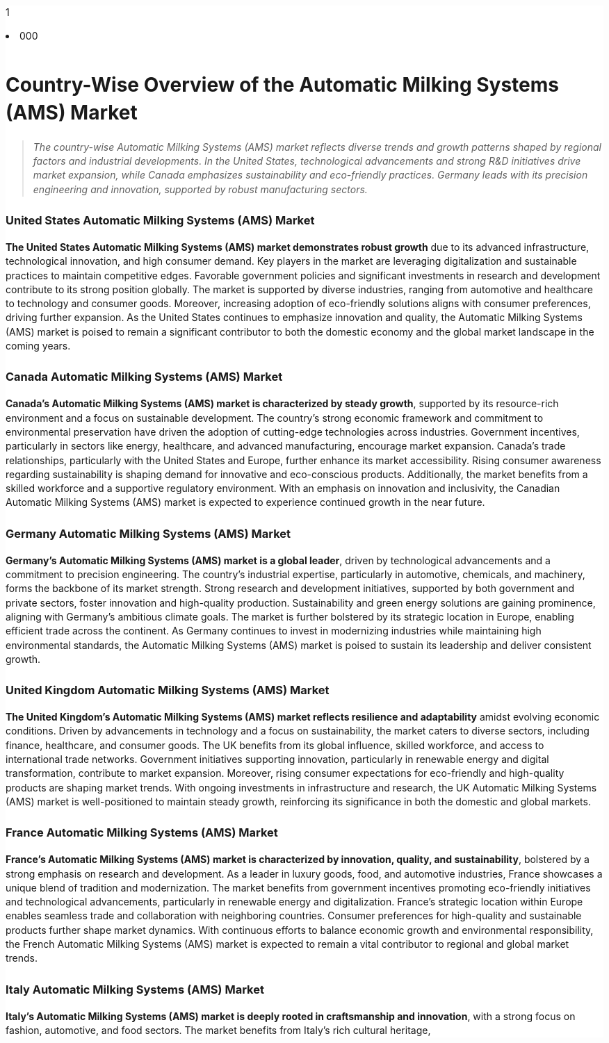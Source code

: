 1</li><li>000</li></ul><h1><span class="">Country-Wise Overview of the Automatic Milking Systems (AMS) Market<br /></span></h1><blockquote><p><em><span class="">The country-wise Automatic Milking Systems (AMS) market reflects diverse trends and growth patterns shaped by regional factors and industrial developments. In the United States, technological advancements and strong R&amp;D initiatives drive market expansion, while Canada emphasizes sustainability and eco-friendly practices. Germany leads with its precision engineering and innovation, supported by robust manufacturing sectors.</span></em></p></blockquote><h3><strong>United States Automatic Milking Systems (AMS) Market</strong></h3><p><strong>The United States Automatic Milking Systems (AMS) market demonstrates robust growth</strong> due to its advanced infrastructure, technological innovation, and high consumer demand. Key players in the market are leveraging digitalization and sustainable practices to maintain competitive edges. Favorable government policies and significant investments in research and development contribute to its strong position globally. The market is supported by diverse industries, ranging from automotive and healthcare to technology and consumer goods. Moreover, increasing adoption of eco-friendly solutions aligns with consumer preferences, driving further expansion. As the United States continues to emphasize innovation and quality, the Automatic Milking Systems (AMS) market is poised to remain a significant contributor to both the domestic economy and the global market landscape in the coming years.</p><h3><strong>Canada Automatic Milking Systems (AMS) Market</strong></h3><p><strong>Canada&rsquo;s Automatic Milking Systems (AMS) market is characterized by steady growth</strong>, supported by its resource-rich environment and a focus on sustainable development. The country&rsquo;s strong economic framework and commitment to environmental preservation have driven the adoption of cutting-edge technologies across industries. Government incentives, particularly in sectors like energy, healthcare, and advanced manufacturing, encourage market expansion. Canada&rsquo;s trade relationships, particularly with the United States and Europe, further enhance its market accessibility. Rising consumer awareness regarding sustainability is shaping demand for innovative and eco-conscious products. Additionally, the market benefits from a skilled workforce and a supportive regulatory environment. With an emphasis on innovation and inclusivity, the Canadian Automatic Milking Systems (AMS) market is expected to experience continued growth in the near future.</p><h3><strong>Germany Automatic Milking Systems (AMS) Market</strong></h3><p><strong>Germany&rsquo;s Automatic Milking Systems (AMS) market is a global leader</strong>, driven by technological advancements and a commitment to precision engineering. The country&rsquo;s industrial expertise, particularly in automotive, chemicals, and machinery, forms the backbone of its market strength. Strong research and development initiatives, supported by both government and private sectors, foster innovation and high-quality production. Sustainability and green energy solutions are gaining prominence, aligning with Germany&rsquo;s ambitious climate goals. The market is further bolstered by its strategic location in Europe, enabling efficient trade across the continent. As Germany continues to invest in modernizing industries while maintaining high environmental standards, the Automatic Milking Systems (AMS) market is poised to sustain its leadership and deliver consistent growth.</p><h3><strong>United Kingdom Automatic Milking Systems (AMS) Market</strong></h3><p><strong>The United Kingdom&rsquo;s Automatic Milking Systems (AMS) market reflects resilience and adaptability</strong> amidst evolving economic conditions. Driven by advancements in technology and a focus on sustainability, the market caters to diverse sectors, including finance, healthcare, and consumer goods. The UK benefits from its global influence, skilled workforce, and access to international trade networks. Government initiatives supporting innovation, particularly in renewable energy and digital transformation, contribute to market expansion. Moreover, rising consumer expectations for eco-friendly and high-quality products are shaping market trends. With ongoing investments in infrastructure and research, the UK Automatic Milking Systems (AMS) market is well-positioned to maintain steady growth, reinforcing its significance in both the domestic and global markets.</p><h3><strong>France Automatic Milking Systems (AMS) Market</strong></h3><p><strong>France&rsquo;s Automatic Milking Systems (AMS) market is characterized by innovation, quality, and sustainability</strong>, bolstered by a strong emphasis on research and development. As a leader in luxury goods, food, and automotive industries, France showcases a unique blend of tradition and modernization. The market benefits from government incentives promoting eco-friendly initiatives and technological advancements, particularly in renewable energy and digitalization. France&rsquo;s strategic location within Europe enables seamless trade and collaboration with neighboring countries. Consumer preferences for high-quality and sustainable products further shape market dynamics. With continuous efforts to balance economic growth and environmental responsibility, the French Automatic Milking Systems (AMS) market is expected to remain a vital contributor to regional and global market trends.</p><h3><strong>Italy Automatic Milking Systems (AMS) Market</strong></h3><p><strong>Italy&rsquo;s Automatic Milking Systems (AMS) market is deeply rooted in craftsmanship and innovation</strong>, with a strong focus on fashion, automotive, and food sectors. The market benefits from Italy&rsquo;s rich cultural heritage,